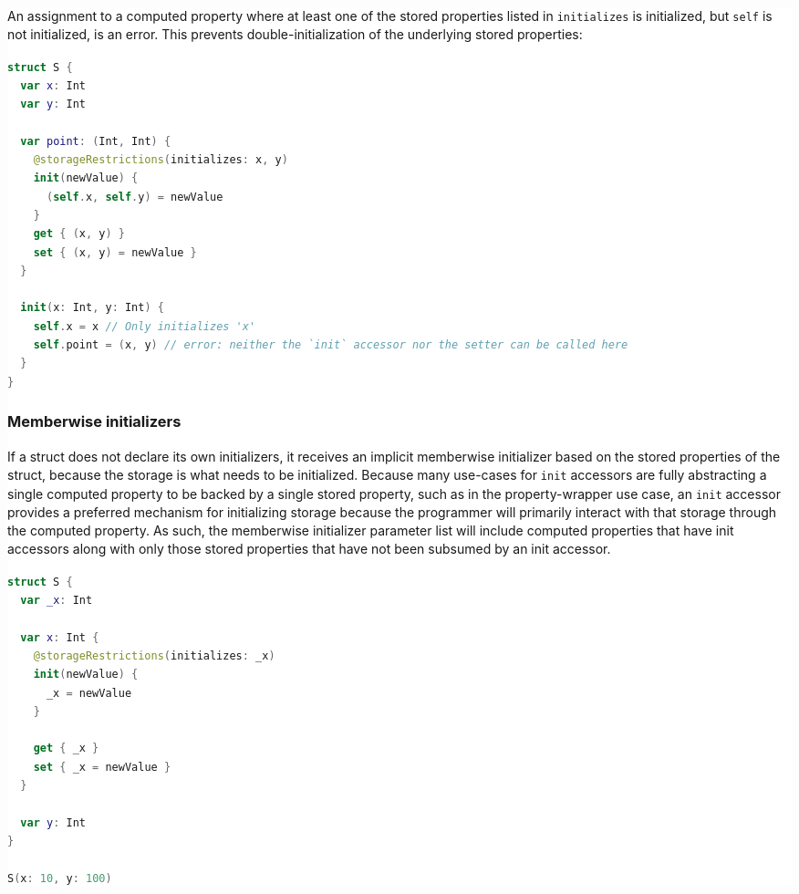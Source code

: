 An assignment to a computed property where at least one of the stored properties listed in `initializes` is initialized, but `self` is not initialized, is an error. This prevents double-initialization of the underlying stored properties:

```swift
struct S {
  var x: Int
  var y: Int
  
  var point: (Int, Int) {
    @storageRestrictions(initializes: x, y)
    init(newValue) {
      (self.x, self.y) = newValue
    }
    get { (x, y) }
    set { (x, y) = newValue }
  }

  init(x: Int, y: Int) {
    self.x = x // Only initializes 'x'
    self.point = (x, y) // error: neither the `init` accessor nor the setter can be called here
  }
}
```

### Memberwise initializers

If a struct does not declare its own initializers, it receives an implicit memberwise initializer based on the stored properties of the struct, because the storage is what needs to be initialized. Because many use-cases for `init` accessors are fully abstracting a single computed property to be backed by a single stored property, such as in the property-wrapper use case, an `init` accessor provides a preferred mechanism for initializing storage because the programmer will primarily interact with that storage through the computed property. As such, the memberwise initializer parameter list will include computed properties that have init accessors along with only those stored properties that have not been subsumed by an init accessor.

```swift
struct S {
  var _x: Int
  
  var x: Int {
    @storageRestrictions(initializes: _x)
    init(newValue) {
      _x = newValue
    }

    get { _x }
    set { _x = newValue }
  }

  var y: Int  
}

S(x: 10, y: 100)
```
